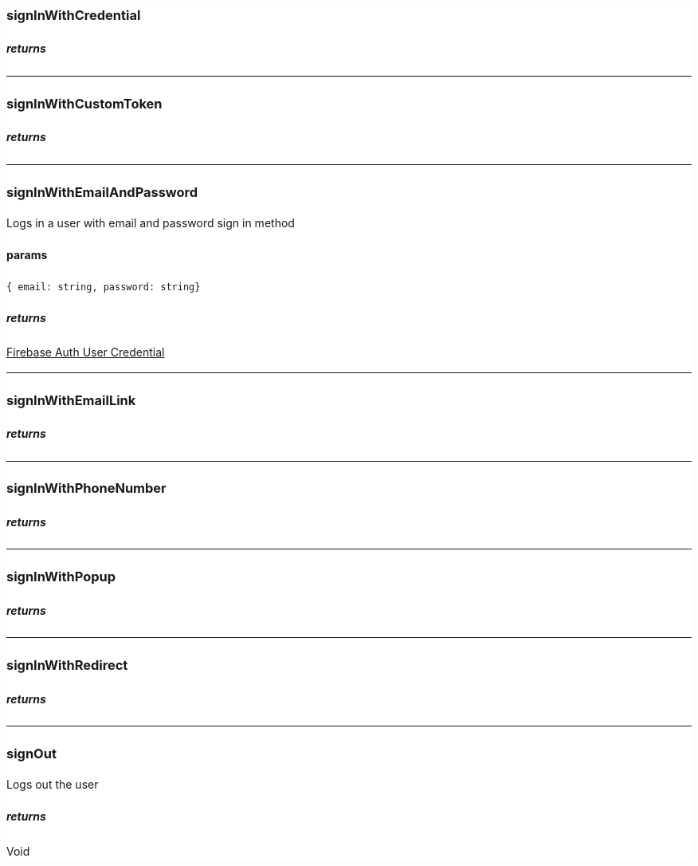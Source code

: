 ### signInWithCredential

##### returns

<hr>

### signInWithCustomToken

##### returns

<hr>

### signInWithEmailAndPassword

Logs in a user with email and password sign in method

#### params
`{ email: string, password: string}`

##### returns
[Firebase Auth User Credential](https://firebase.google.com/docs/reference/js/firebase.auth#.UserCredential)

<hr>

### signInWithEmailLink

##### returns

<hr>

### signInWithPhoneNumber

##### returns

<hr>

### signInWithPopup

##### returns

<hr>

### signInWithRedirect

##### returns

<hr>

### signOut

Logs out the user

##### returns
Void
